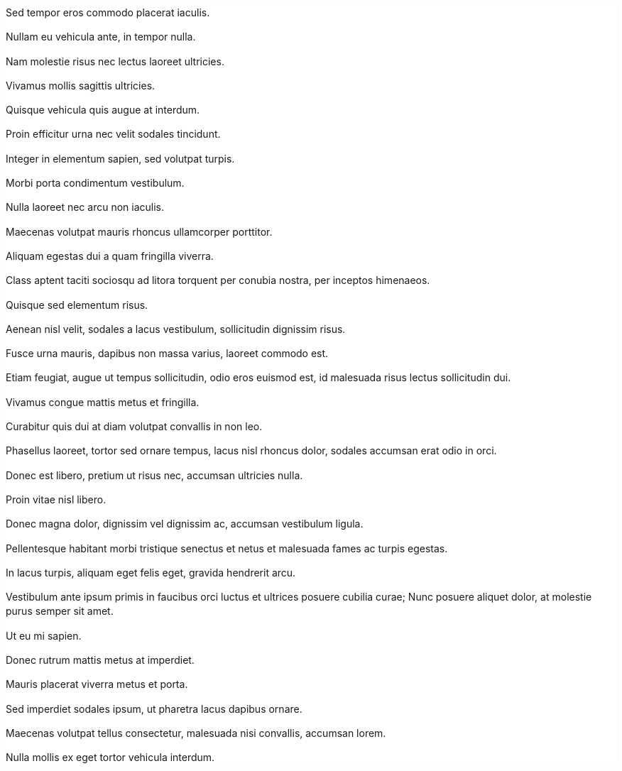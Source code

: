 Sed tempor eros commodo placerat iaculis.

Nullam eu vehicula ante, in tempor nulla.

Nam molestie risus nec lectus laoreet ultricies.

Vivamus mollis sagittis ultricies.

Quisque vehicula quis augue at interdum.

Proin efficitur urna nec velit sodales tincidunt.

Integer in elementum sapien, sed volutpat turpis.

Morbi porta condimentum vestibulum.

Nulla laoreet nec arcu non iaculis.

Maecenas volutpat mauris rhoncus ullamcorper porttitor.

Aliquam egestas dui a quam fringilla viverra.

Class aptent taciti sociosqu ad litora torquent per conubia nostra, per inceptos himenaeos.

Quisque sed elementum risus.

Aenean nisl velit, sodales a lacus vestibulum, sollicitudin dignissim risus.

Fusce urna mauris, dapibus non massa varius, laoreet commodo est.

Etiam feugiat, augue ut tempus sollicitudin, odio eros euismod est, id malesuada risus lectus sollicitudin dui.

Vivamus congue mattis metus et fringilla.

Curabitur quis dui at diam volutpat convallis in non leo.

Phasellus laoreet, tortor sed ornare tempus, lacus nisl rhoncus dolor, sodales accumsan erat odio in orci.

Donec est libero, pretium ut risus nec, accumsan ultricies nulla.

Proin vitae nisl libero.

Donec magna dolor, dignissim vel dignissim ac, accumsan vestibulum ligula.

Pellentesque habitant morbi tristique senectus et netus et malesuada fames ac turpis egestas.

In lacus turpis, aliquam eget felis eget, gravida hendrerit arcu.

Vestibulum ante ipsum primis in faucibus orci luctus et ultrices posuere cubilia curae; Nunc posuere aliquet dolor, at molestie purus semper sit amet.

Ut eu mi sapien.

Donec rutrum mattis metus at imperdiet.

Mauris placerat viverra metus et porta.

Sed imperdiet sodales ipsum, ut pharetra lacus dapibus ornare.

Maecenas volutpat tellus consectetur, malesuada nisi convallis, accumsan lorem.

Nulla mollis ex eget tortor vehicula interdum.
